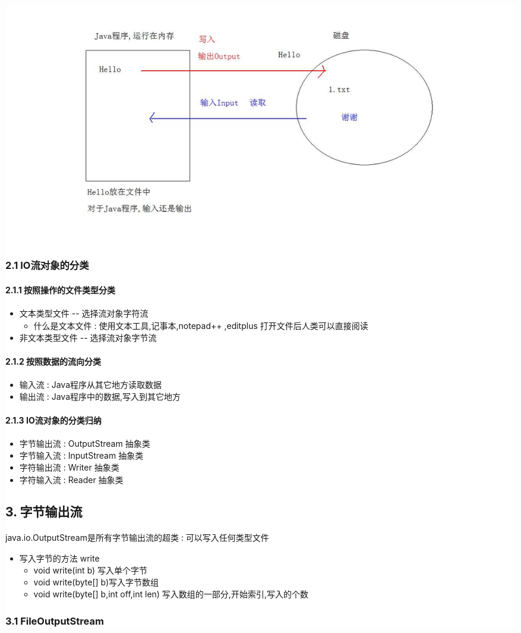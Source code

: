 ![](img/输入和输出.JPG)

### 2.1 IO流对象的分类

#### 2.1.1 按照操作的文件类型分类

- 文本类型文件  -- 选择流对象字符流
  - 什么是文本文件 : 使用文本工具,记事本,notepad++ ,editplus 打开文件后人类可以直接阅读
- 非文本类型文件  -- 选择流对象字节流

#### 2.1.2 按照数据的流向分类

-  输入流 : Java程序从其它地方读取数据
-  输出流 : Java程序中的数据,写入到其它地方

#### 2.1.3 IO流对象的分类归纳

- 字节输出流 : OutputStream 抽象类
- 字节输入流 : InputStream 抽象类
- 字符输出流 : Writer 抽象类
- 字符输入流 : Reader 抽象类

## 3. 字节输出流

  java.io.OutputStream是所有字节输出流的超类 : 可以写入任何类型文件

- 写入字节的方法 write
  - void write(int b) 写入单个字节
  - void write(byte[] b)写入字节数组
  - void write(byte[] b,int off,int len) 写入数组的一部分,开始索引,写入的个数

### 3.1 FileOutputStream
